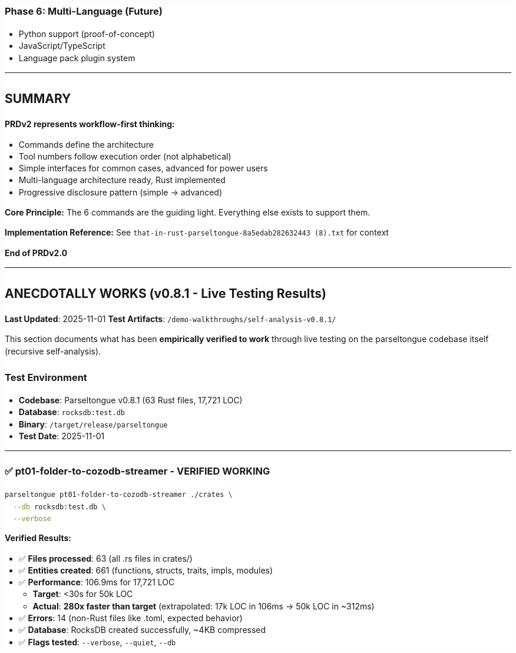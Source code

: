 ### **Phase 6: Multi-Language (Future)**
- Python support (proof-of-concept)
- JavaScript/TypeScript
- Language pack plugin system

---

## SUMMARY

**PRDv2 represents workflow-first thinking:**
- Commands define the architecture
- Tool numbers follow execution order (not alphabetical)
- Simple interfaces for common cases, advanced for power users
- Multi-language architecture ready, Rust implemented
- Progressive disclosure pattern (simple → advanced)

**Core Principle:** The 6 commands are the guiding light. Everything else exists to support them.

**Implementation Reference:** See `that-in-rust-parseltongue-8a5edab282632443 (8).txt` for context

**End of PRDv2.0**

---

## ANECDOTALLY WORKS (v0.8.1 - Live Testing Results)

**Last Updated**: 2025-11-01
**Test Artifacts**: `/demo-walkthroughs/self-analysis-v0.8.1/`

This section documents what has been **empirically verified to work** through live testing on the parseltongue codebase itself (recursive self-analysis).

### Test Environment
- **Codebase**: Parseltongue v0.8.1 (63 Rust files, 17,721 LOC)
- **Database**: `rocksdb:test.db`
- **Binary**: `/target/release/parseltongue`
- **Test Date**: 2025-11-01

---

### ✅ **pt01-folder-to-cozodb-streamer** - VERIFIED WORKING

```bash
parseltongue pt01-folder-to-cozodb-streamer ./crates \
  --db rocksdb:test.db \
  --verbose
```

**Verified Results:**
- ✅ **Files processed**: 63 (all .rs files in crates/)
- ✅ **Entities created**: 661 (functions, structs, traits, impls, modules)
- ✅ **Performance**: 106.9ms for 17,721 LOC
  - **Target**: <30s for 50k LOC
  - **Actual**: **280x faster than target** (extrapolated: 17k LOC in 106ms → 50k LOC in ~312ms)
- ✅ **Errors**: 14 (non-Rust files like .toml, expected behavior)
- ✅ **Database**: RocksDB created successfully, ~4KB compressed
- ✅ **Flags tested**: `--verbose`, `--quiet`, `--db`
